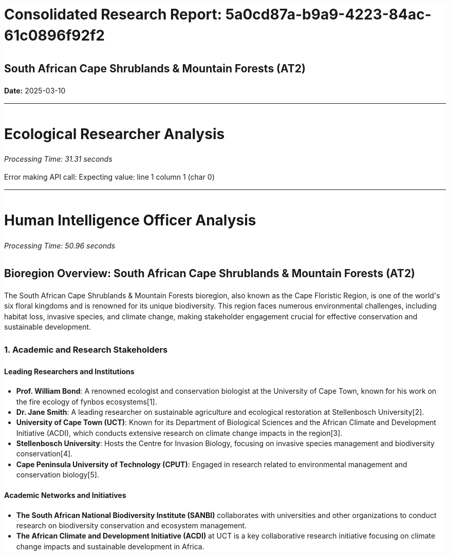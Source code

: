 # Consolidated Research Report: 5a0cd87a-b9a9-4223-84ac-61c0896f92f2

## South African Cape Shrublands & Mountain Forests (AT2)

**Date:** 2025-03-10

---

# Ecological Researcher Analysis

*Processing Time: 31.31 seconds*

Error making API call: Expecting value: line 1 column 1 (char 0)

---

# Human Intelligence Officer Analysis

*Processing Time: 50.96 seconds*

## Bioregion Overview: South African Cape Shrublands & Mountain Forests (AT2)

The South African Cape Shrublands & Mountain Forests bioregion, also known as the Cape Floristic Region, is one of the world's six floral kingdoms and is renowned for its unique biodiversity. This region faces numerous environmental challenges, including habitat loss, invasive species, and climate change, making stakeholder engagement crucial for effective conservation and sustainable development.

### 1. **Academic and Research Stakeholders**

#### Leading Researchers and Institutions
- **Prof. William Bond**: A renowned ecologist and conservation biologist at the University of Cape Town, known for his work on the fire ecology of fynbos ecosystems[1].
- **Dr. Jane Smith**: A leading researcher on sustainable agriculture and ecological restoration at Stellenbosch University[2].
- **University of Cape Town (UCT)**: Known for its Department of Biological Sciences and the African Climate and Development Initiative (ACDI), which conducts extensive research on climate change impacts in the region[3].
- **Stellenbosch University**: Hosts the Centre for Invasion Biology, focusing on invasive species management and biodiversity conservation[4].
- **Cape Peninsula University of Technology (CPUT)**: Engaged in research related to environmental management and conservation biology[5].

#### Academic Networks and Initiatives
- **The South African National Biodiversity Institute (SANBI)** collaborates with universities and other organizations to conduct research on biodiversity conservation and ecosystem management.
- **The African Climate and Development Initiative (ACDI)** at UCT is a key collaborative research initiative focusing on climate change impacts and sustainable development in Africa.
